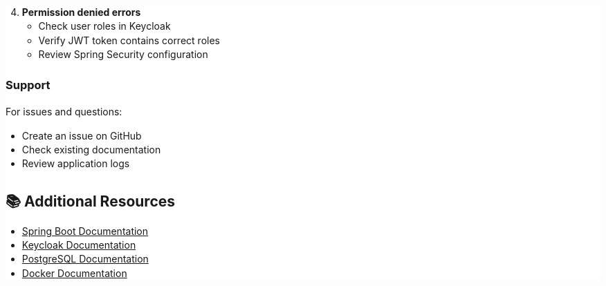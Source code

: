4. **Permission denied errors**
   - Check user roles in Keycloak
   - Verify JWT token contains correct roles
   - Review Spring Security configuration

### Support
For issues and questions:
- Create an issue on GitHub
- Check existing documentation
- Review application logs

## 📚 Additional Resources

- [Spring Boot Documentation](https://spring.io/projects/spring-boot)
- [Keycloak Documentation](https://www.keycloak.org/documentation)
- [PostgreSQL Documentation](https://www.postgresql.org/docs/)
- [Docker Documentation](https://docs.docker.com/)